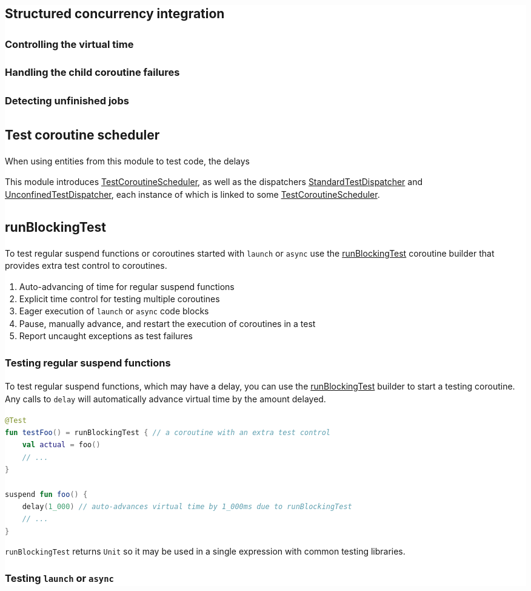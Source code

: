 ## Structured concurrency integration


### Controlling the virtual time

### Handling the child coroutine failures

### Detecting unfinished jobs

## Test coroutine scheduler

When using entities from this module to test code, the delays

This module introduces [TestCoroutineScheduler], as well as the dispatchers [StandardTestDispatcher] and
[UnconfinedTestDispatcher], each instance of which is linked to some [TestCoroutineScheduler].

## runBlockingTest

To test regular suspend functions or coroutines started with `launch` or `async` use the [runBlockingTest] coroutine
builder that provides extra test control to coroutines.

1. Auto-advancing of time for regular suspend functions
2. Explicit time control for testing multiple coroutines
3. Eager execution of `launch` or `async` code blocks
4. Pause, manually advance, and restart the execution of coroutines in a test
5. Report uncaught exceptions as test failures

### Testing regular suspend functions

To test regular suspend functions, which may have a delay, you can use the [runBlockingTest] builder to start a testing
coroutine. Any calls to `delay` will automatically advance virtual time by the amount delayed.

```kotlin
@Test
fun testFoo() = runBlockingTest { // a coroutine with an extra test control
    val actual = foo()
    // ...
}

suspend fun foo() {
    delay(1_000) // auto-advances virtual time by 1_000ms due to runBlockingTest
    // ...
}
```

`runBlockingTest` returns `Unit` so it may be used in a single expression with common testing libraries.

### Testing `launch` or `async`


[CoroutineScope]: https://kotlin.github.io/kotlinx.coroutines/kotlinx-coroutines-core/kotlinx.coroutines/-coroutine-scope/index.html
[CoroutineDispatcher]: https://kotlin.github.io/kotlinx.coroutines/kotlinx-coroutines-core/kotlinx.coroutines/-coroutine-dispatcher/index.html
[Dispatchers.Unconfined]: https://kotlin.github.io/kotlinx.coroutines/kotlinx-coroutines-core/kotlinx.coroutines/-dispatchers/-unconfined.html
[Dispatchers.Main]: https://kotlin.github.io/kotlinx.coroutines/kotlinx-coroutines-core/kotlinx.coroutines/-dispatchers/-main.html
[launch]: https://kotlin.github.io/kotlinx.coroutines/kotlinx-coroutines-core/kotlinx.coroutines/launch.html
[async]: https://kotlin.github.io/kotlinx.coroutines/kotlinx-coroutines-core/kotlinx.coroutines/async.html
[delay]: https://kotlin.github.io/kotlinx.coroutines/kotlinx-coroutines-core/kotlinx.coroutines/delay.html
[yield]: https://kotlin.github.io/kotlinx.coroutines/kotlinx-coroutines-core/kotlinx.coroutines/yield.html
[CoroutineStart]: https://kotlin.github.io/kotlinx.coroutines/kotlinx-coroutines-core/kotlinx.coroutines/-coroutine-start/index.html
[ExperimentalCoroutinesApi]: https://kotlin.github.io/kotlinx.coroutines/kotlinx-coroutines-core/kotlinx.coroutines/-experimental-coroutines-api/index.html
[runTest]: https://kotlin.github.io/kotlinx.coroutines/kotlinx-coroutines-test/kotlinx.coroutines.test/run-test.html
[TestCoroutineScheduler]: https://kotlin.github.io/kotlinx.coroutines/kotlinx-coroutines-test/kotlinx.coroutines.test/-test-coroutine-scheduler/index.html
[TestScope]: https://kotlin.github.io/kotlinx.coroutines/kotlinx-coroutines-test/kotlinx.coroutines.test/-test-scope/index.html
[TestDispatcher]: https://kotlin.github.io/kotlinx.coroutines/kotlinx-coroutines-test/kotlinx.coroutines.test/-test-dispatcher/index.html
[Dispatchers.setMain]: https://kotlin.github.io/kotlinx.coroutines/kotlinx-coroutines-test/kotlinx.coroutines.test/set-main.html
[StandardTestDispatcher]: https://kotlin.github.io/kotlinx.coroutines/kotlinx-coroutines-test/kotlinx.coroutines.test/-standard-test-dispatcher.html
[UnconfinedTestDispatcher]: https://kotlin.github.io/kotlinx.coroutines/kotlinx-coroutines-test/kotlinx.coroutines.test/-unconfined-test-dispatcher.html
[setMain]: https://kotlin.github.io/kotlinx.coroutines/kotlinx-coroutines-test/kotlinx.coroutines.test/set-main.html
[runBlockingTest]: https://kotlin.github.io/kotlinx.coroutines/kotlinx-coroutines-test/kotlinx.coroutines.test/run-blocking-test.html
[DelayController]: https://kotlin.github.io/kotlinx.coroutines/kotlinx-coroutines-test/kotlinx.coroutines.test/-delay-controller/index.html
[DelayController.advanceUntilIdle]: https://kotlin.github.io/kotlinx.coroutines/kotlinx-coroutines-test/kotlinx.coroutines.test/-delay-controller/advance-until-idle.html
[DelayController.pauseDispatcher]: https://kotlin.github.io/kotlinx.coroutines/kotlinx-coroutines-test/kotlinx.coroutines.test/-delay-controller/pause-dispatcher.html
[TestCoroutineDispatcher]: https://kotlin.github.io/kotlinx.coroutines/kotlinx-coroutines-test/kotlinx.coroutines.test/-test-coroutine-dispatcher/index.html
[DelayController.resumeDispatcher]: https://kotlin.github.io/kotlinx.coroutines/kotlinx-coroutines-test/kotlinx.coroutines.test/-delay-controller/resume-dispatcher.html
[TestCoroutineScope]: https://kotlin.github.io/kotlinx.coroutines/kotlinx-coroutines-test/kotlinx.coroutines.test/-test-coroutine-scope/index.html
[TestCoroutineExceptionHandler]: https://kotlin.github.io/kotlinx.coroutines/kotlinx-coroutines-test/kotlinx.coroutines.test/-test-coroutine-exception-handler/index.html
[TestScope.runTest]: https://kotlin.github.io/kotlinx.coroutines/kotlinx-coroutines-test/kotlinx.coroutines.test/run-test.html